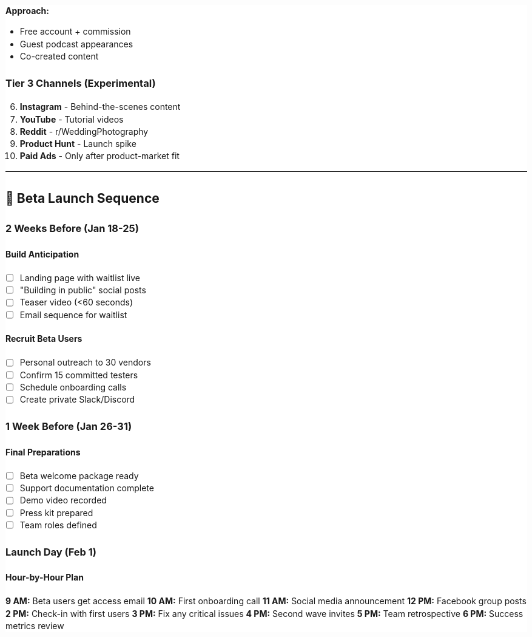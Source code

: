 **Approach:**
- Free account + commission
- Guest podcast appearances
- Co-created content

### Tier 3 Channels (Experimental)

6. **Instagram** - Behind-the-scenes content
7. **YouTube** - Tutorial videos
8. **Reddit** - r/WeddingPhotography
9. **Product Hunt** - Launch spike
10. **Paid Ads** - Only after product-market fit

---

## 🎁 Beta Launch Sequence

### 2 Weeks Before (Jan 18-25)

#### Build Anticipation
- [ ] Landing page with waitlist live
- [ ] "Building in public" social posts
- [ ] Teaser video (<60 seconds)
- [ ] Email sequence for waitlist

#### Recruit Beta Users
- [ ] Personal outreach to 30 vendors
- [ ] Confirm 15 committed testers
- [ ] Schedule onboarding calls
- [ ] Create private Slack/Discord

### 1 Week Before (Jan 26-31)

#### Final Preparations
- [ ] Beta welcome package ready
- [ ] Support documentation complete
- [ ] Demo video recorded
- [ ] Press kit prepared
- [ ] Team roles defined

### Launch Day (Feb 1)

#### Hour-by-Hour Plan

**9 AM:** Beta users get access email
**10 AM:** First onboarding call
**11 AM:** Social media announcement
**12 PM:** Facebook group posts
**2 PM:** Check-in with first users
**3 PM:** Fix any critical issues
**4 PM:** Second wave invites
**5 PM:** Team retrospective
**6 PM:** Success metrics review
